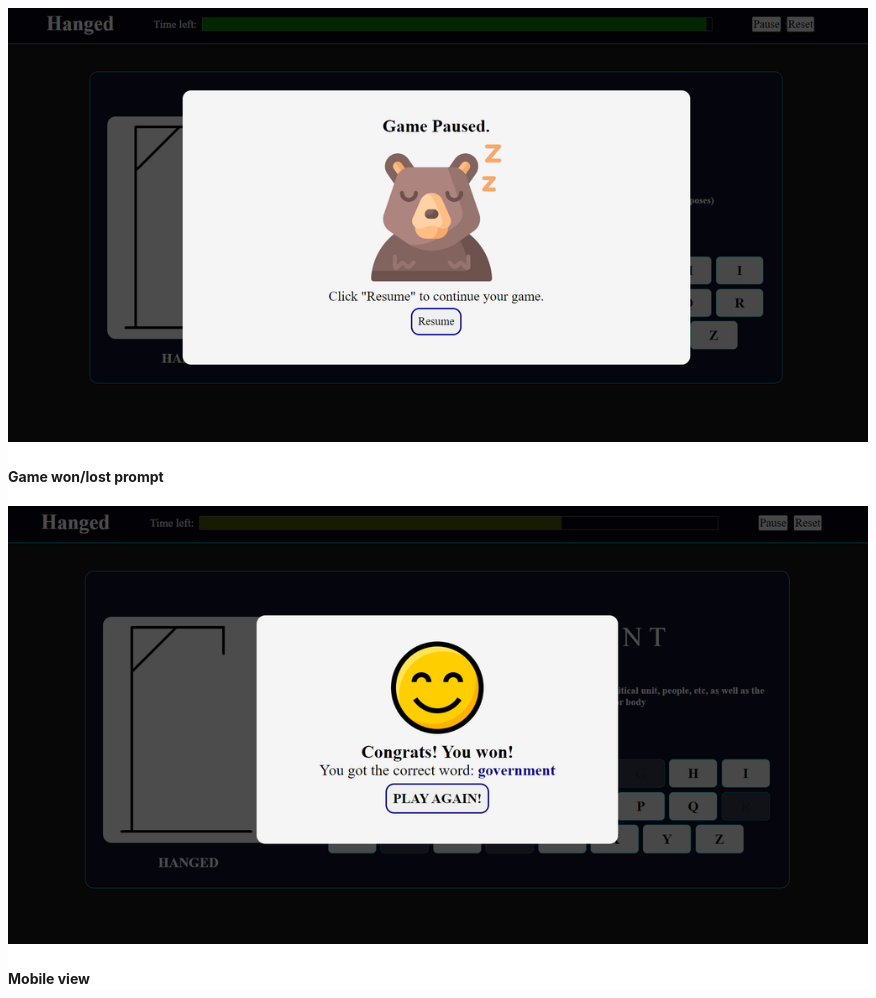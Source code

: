 ![PC Game Paused](images/for_readme/P-03-pause.png)
#### Game won/lost prompt 
![PC Game Won](images/for_readme/P-04-win.png)

#### Mobile view